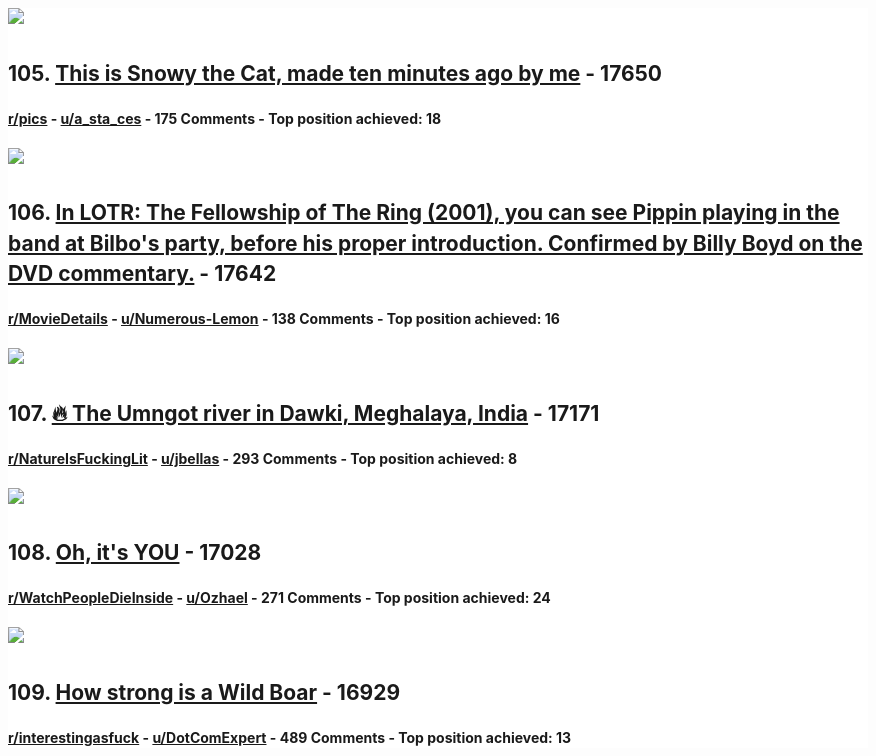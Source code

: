 <a href="https://i.redd.it/bzk4ro8y23581.jpg"><img src="https://a.thumbs.redditmedia.com/dhNqC4iILPG8k5C5p78I-rSPtliRsvPfMR4ehcYdsH0.jpg"></img></a>

## 105. [This is Snowy the Cat, made ten minutes ago by me](http://reddit.com/r/pics/comments/reopx9/this_is_snowy_the_cat_made_ten_minutes_ago_by_me/) - 17650
#### [r/pics](http://reddit.com/r/pics) - [u/a_sta_ces](http://reddit.com/u/a_sta_ces) - 175 Comments - Top position achieved: 18

<a href="https://i.redd.it/ujh8ygka24581.jpg"><img src="https://b.thumbs.redditmedia.com/uCEV4BoEQLlBhMVnUngJlK-rxsoShmx7X_Bwa1-isNc.jpg"></img></a>

## 106. [In LOTR: The Fellowship of The Ring (2001), you can see Pippin playing in the band at Bilbo's party, before his proper introduction. Confirmed by Billy Boyd on the DVD commentary.](http://reddit.com/r/MovieDetails/comments/renwwz/in_lotr_the_fellowship_of_the_ring_2001_you_can/) - 17642
#### [r/MovieDetails](http://reddit.com/r/MovieDetails) - [u/Numerous-Lemon](http://reddit.com/u/Numerous-Lemon) - 138 Comments - Top position achieved: 16

<a href="https://i.redd.it/0r0bx5c4t3581.png"><img src="https://b.thumbs.redditmedia.com/5SMaJMf4oUjCXQXaMsLvluAVAsv4giS3zAPwOZfsfAc.jpg"></img></a>

## 107. [🔥 The Umngot river in Dawki, Meghalaya, India](http://reddit.com/r/NatureIsFuckingLit/comments/rejpc8/the_umngot_river_in_dawki_meghalaya_india/) - 17171
#### [r/NatureIsFuckingLit](http://reddit.com/r/NatureIsFuckingLit) - [u/jbellas](http://reddit.com/u/jbellas) - 293 Comments - Top position achieved: 8

<a href="https://gfycat.com/elderlyweightyleonberger"><img src="https://b.thumbs.redditmedia.com/1Rbg0LeVM2gyG4tgSpp9jTb1wQWw0mJ7K83g7wmd9WU.jpg"></img></a>

## 108. [Oh, it's YOU](http://reddit.com/r/WatchPeopleDieInside/comments/reod55/oh_its_you/) - 17028
#### [r/WatchPeopleDieInside](http://reddit.com/r/WatchPeopleDieInside) - [u/Ozhael](http://reddit.com/u/Ozhael) - 271 Comments - Top position achieved: 24

<a href="https://gfycat.com/creativegraveeyra"><img src="https://b.thumbs.redditmedia.com/HbrPDntFbNvmNTdHO_Y-QhwLEuQUqmABzAGQZOie-nw.jpg"></img></a>

## 109. [How strong is a Wild Boar](http://reddit.com/r/interestingasfuck/comments/rey4ee/how_strong_is_a_wild_boar/) - 16929
#### [r/interestingasfuck](http://reddit.com/r/interestingasfuck) - [u/DotComExpert](http://reddit.com/u/DotComExpert) - 489 Comments - Top position achieved: 13
